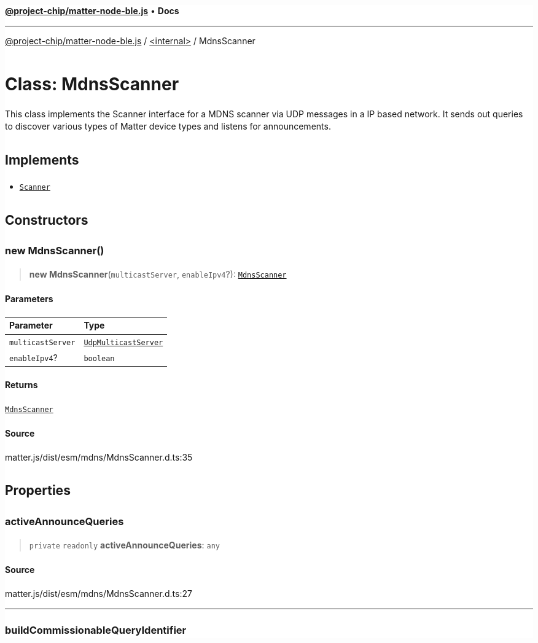 [**@project-chip/matter-node-ble.js**](../../README.md) • **Docs**

***

[@project-chip/matter-node-ble.js](../../globals.md) / [\<internal\>](../README.md) / MdnsScanner

# Class: MdnsScanner

This class implements the Scanner interface for a MDNS scanner via UDP messages in a IP based network.
It sends out queries to discover various types of Matter device types and listens for announcements.

## Implements

- [`Scanner`](../interfaces/Scanner.md)

## Constructors

### new MdnsScanner()

> **new MdnsScanner**(`multicastServer`, `enableIpv4`?): [`MdnsScanner`](MdnsScanner.md)

#### Parameters

| Parameter | Type |
| :------ | :------ |
| `multicastServer` | [`UdpMulticastServer`](UdpMulticastServer.md) |
| `enableIpv4`? | `boolean` |

#### Returns

[`MdnsScanner`](MdnsScanner.md)

#### Source

matter.js/dist/esm/mdns/MdnsScanner.d.ts:35

## Properties

### activeAnnounceQueries

> `private` `readonly` **activeAnnounceQueries**: `any`

#### Source

matter.js/dist/esm/mdns/MdnsScanner.d.ts:27

***

### buildCommissionableQueryIdentifier
